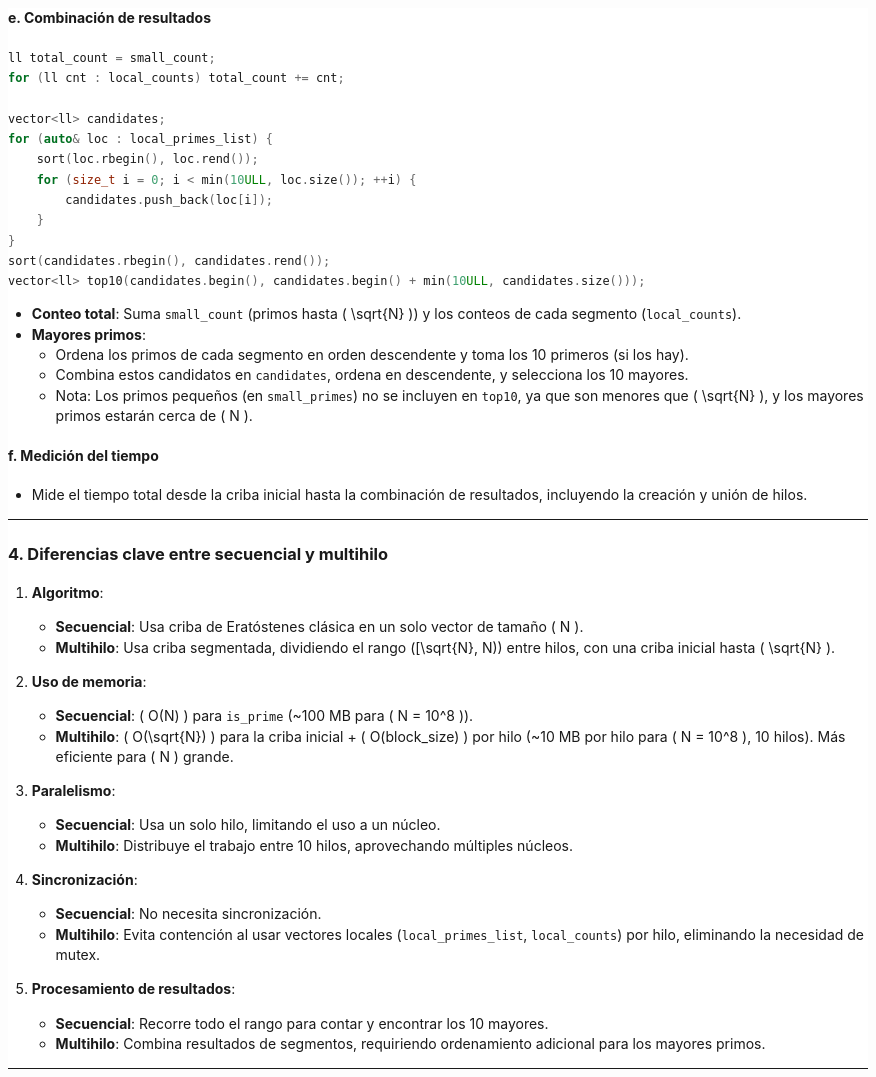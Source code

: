 #### **e. Combinación de resultados**
```cpp
ll total_count = small_count;
for (ll cnt : local_counts) total_count += cnt;

vector<ll> candidates;
for (auto& loc : local_primes_list) {
    sort(loc.rbegin(), loc.rend());
    for (size_t i = 0; i < min(10ULL, loc.size()); ++i) {
        candidates.push_back(loc[i]);
    }
}
sort(candidates.rbegin(), candidates.rend());
vector<ll> top10(candidates.begin(), candidates.begin() + min(10ULL, candidates.size()));
```
- **Conteo total**: Suma `small_count` (primos hasta \( \sqrt{N} \)) y los conteos de cada segmento (`local_counts`).
- **Mayores primos**:
  - Ordena los primos de cada segmento en orden descendente y toma los 10 primeros (si los hay).
  - Combina estos candidatos en `candidates`, ordena en descendente, y selecciona los 10 mayores.
  - Nota: Los primos pequeños (en `small_primes`) no se incluyen en `top10`, ya que son menores que \( \sqrt{N} \), y los mayores primos estarán cerca de \( N \).

#### **f. Medición del tiempo**
- Mide el tiempo total desde la criba inicial hasta la combinación de resultados, incluyendo la creación y unión de hilos.

---

### **4. Diferencias clave entre secuencial y multihilo**
1. **Algoritmo**:
   - **Secuencial**: Usa criba de Eratóstenes clásica en un solo vector de tamaño \( N \).
   - **Multihilo**: Usa criba segmentada, dividiendo el rango \([\sqrt{N}, N)\) entre hilos, con una criba inicial hasta \( \sqrt{N} \).

2. **Uso de memoria**:
   - **Secuencial**: \( O(N) \) para `is_prime` (~100 MB para \( N = 10^8 \)).
   - **Multihilo**: \( O(\sqrt{N}) \) para la criba inicial + \( O(block_size) \) por hilo (~10 MB por hilo para \( N = 10^8 \), 10 hilos). Más eficiente para \( N \) grande.

3. **Paralelismo**:
   - **Secuencial**: Usa un solo hilo, limitando el uso a un núcleo.
   - **Multihilo**: Distribuye el trabajo entre 10 hilos, aprovechando múltiples núcleos.

4. **Sincronización**:
   - **Secuencial**: No necesita sincronización.
   - **Multihilo**: Evita contención al usar vectores locales (`local_primes_list`, `local_counts`) por hilo, eliminando la necesidad de mutex.

5. **Procesamiento de resultados**:
   - **Secuencial**: Recorre todo el rango para contar y encontrar los 10 mayores.
   - **Multihilo**: Combina resultados de segmentos, requiriendo ordenamiento adicional para los mayores primos.

---